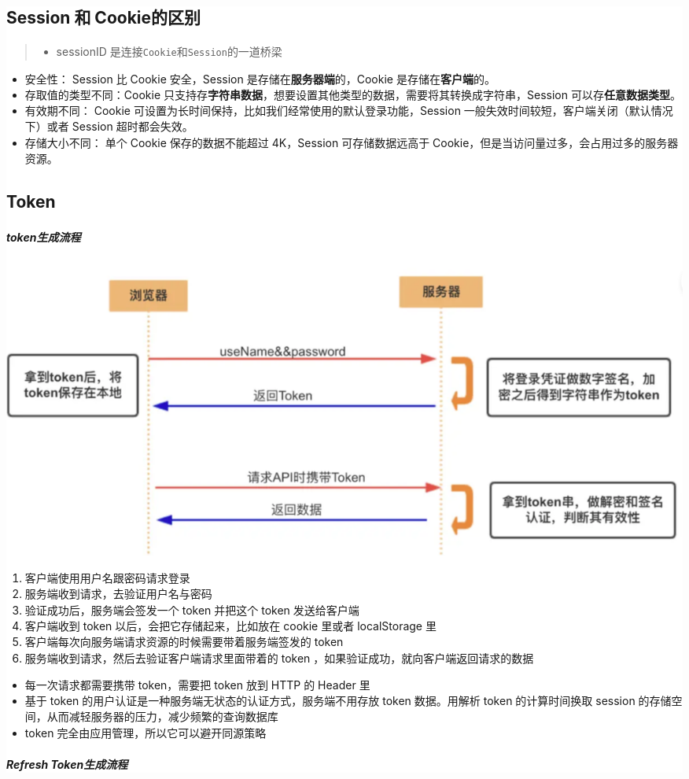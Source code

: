 



## Session 和 Cookie的区别

>- sessionID 是连接` Cookie `和` Session `的一道桥梁

- 安全性： Session 比 Cookie 安全，Session 是存储在**服务器端**的，Cookie 是存储在**客户端**的。
- 存取值的类型不同：Cookie 只支持存**字符串数据**，想要设置其他类型的数据，需要将其转换成字符串，Session 可以存**任意数据类型**。
- 有效期不同： Cookie 可设置为长时间保持，比如我们经常使用的默认登录功能，Session 一般失效时间较短，客户端关闭（默认情况下）或者 Session 超时都会失效。
- 存储大小不同： 单个 Cookie 保存的数据不能超过 4K，Session 可存储数据远高于 Cookie，但是当访问量过多，会占用过多的服务器资源。



## Token 

##### token生成流程

![token流程生成](img\token流程.png)

1. 客户端使用用户名跟密码请求登录
2. 服务端收到请求，去验证用户名与密码
3. 验证成功后，服务端会签发一个 token 并把这个 token 发送给客户端
4. 客户端收到 token 以后，会把它存储起来，比如放在 cookie 里或者 localStorage 里
5. 客户端每次向服务端请求资源的时候需要带着服务端签发的 token
6. 服务端收到请求，然后去验证客户端请求里面带着的 token ，如果验证成功，就向客户端返回请求的数据

- 每一次请求都需要携带 token，需要把 token 放到 HTTP 的 Header 里
- 基于 token 的用户认证是一种服务端无状态的认证方式，服务端不用存放 token 数据。用解析 token 的计算时间换取 session 的存储空间，从而减轻服务器的压力，减少频繁的查询数据库
- token 完全由应用管理，所以它可以避开同源策略



##### Refresh Token生成流程
